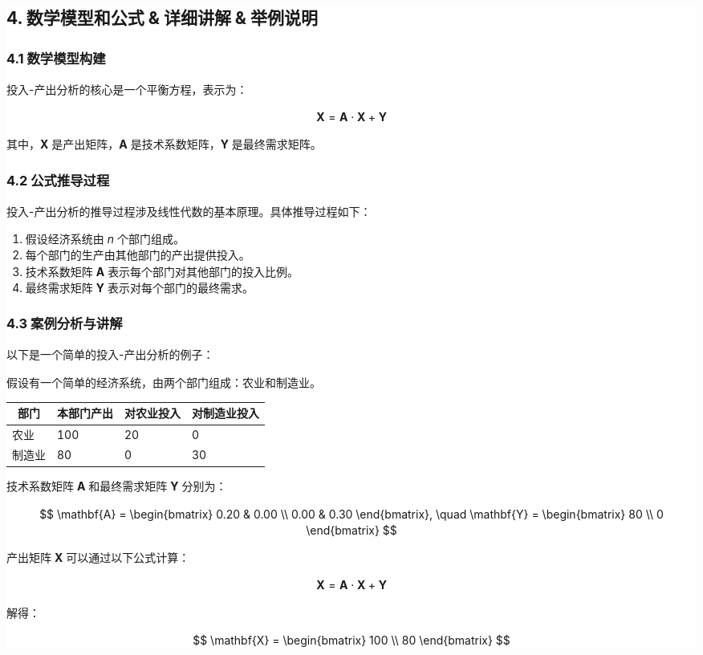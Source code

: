 ## 4. 数学模型和公式 & 详细讲解 & 举例说明

### 4.1 数学模型构建

投入-产出分析的核心是一个平衡方程，表示为：

$$
\mathbf{X} = \mathbf{A} \cdot \mathbf{X} + \mathbf{Y}
$$

其中，$\mathbf{X}$ 是产出矩阵，$\mathbf{A}$ 是技术系数矩阵，$\mathbf{Y}$ 是最终需求矩阵。

### 4.2 公式推导过程

投入-产出分析的推导过程涉及线性代数的基本原理。具体推导过程如下：

1. 假设经济系统由 $n$ 个部门组成。
2. 每个部门的生产由其他部门的产出提供投入。
3. 技术系数矩阵 $\mathbf{A}$ 表示每个部门对其他部门的投入比例。
4. 最终需求矩阵 $\mathbf{Y}$ 表示对每个部门的最终需求。

### 4.3 案例分析与讲解

以下是一个简单的投入-产出分析的例子：

假设有一个简单的经济系统，由两个部门组成：农业和制造业。

| 部门 | 本部门产出 | 对农业投入 | 对制造业投入 |
|------|------------|------------|--------------|
| 农业  | 100        | 20         | 0            |
| 制造业 | 80         | 0          | 30           |

技术系数矩阵 $\mathbf{A}$ 和最终需求矩阵 $\mathbf{Y}$ 分别为：

$$
\mathbf{A} = \begin{bmatrix}
0.20 & 0.00 \\
0.00 & 0.30
\end{bmatrix}, \quad
\mathbf{Y} = \begin{bmatrix}
80 \\
0
\end{bmatrix}
$$

产出矩阵 $\mathbf{X}$ 可以通过以下公式计算：

$$
\mathbf{X} = \mathbf{A} \cdot \mathbf{X} + \mathbf{Y}
$$

解得：

$$
\mathbf{X} = \begin{bmatrix}
100 \\
80
\end{bmatrix}
$$
